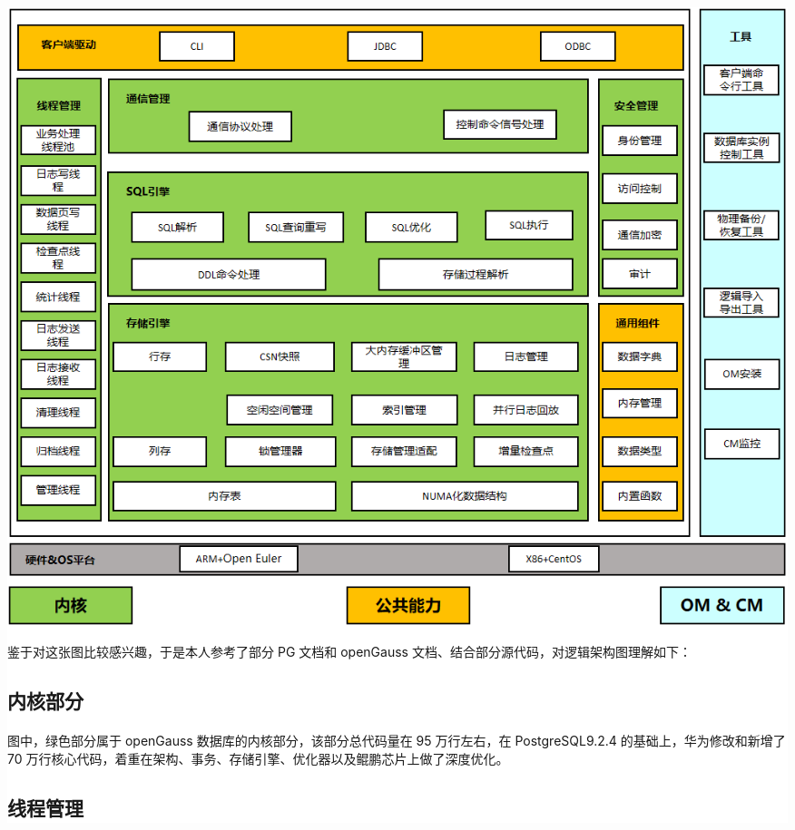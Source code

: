 <img src='./figures/1.png'>

鉴于对这张图比较感兴趣，于是本人参考了部分 PG 文档和 openGauss 文档、结合部分源代码，对逻辑架构图理解如下：

## 内核部分<a name="section1868895210508"></a>

图中，绿色部分属于 openGauss 数据库的内核部分，该部分总代码量在 95 万行左右，在 PostgreSQL9.2.4 的基础上，华为修改和新增了 70 万行核心代码，着重在架构、事务、存储引擎、优化器以及鲲鹏芯片上做了深度优化。

## 线程管理<a name="section12630104912519"></a>

